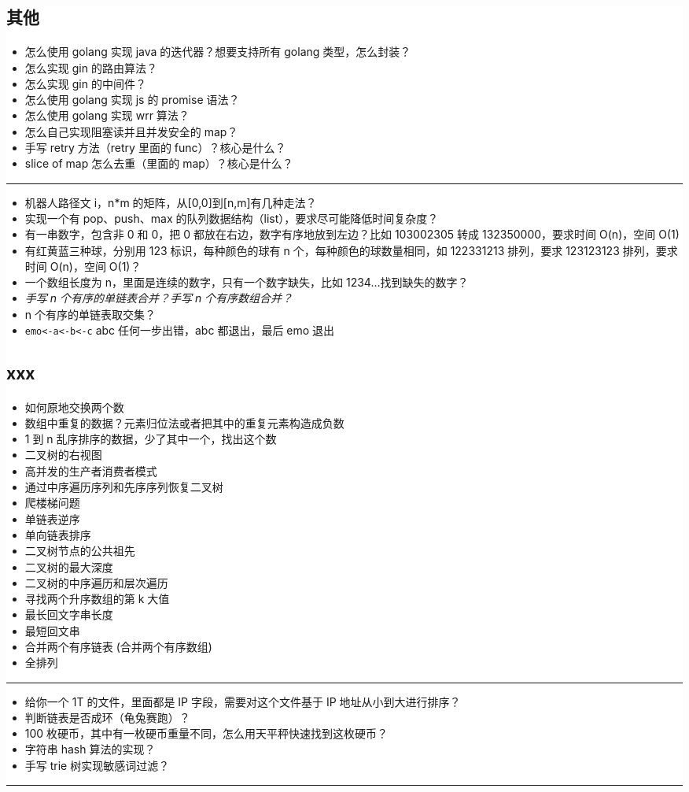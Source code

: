 




## 其他

- 怎么使用 golang 实现 java 的迭代器？想要支持所有 golang 类型，怎么封装？
- 怎么实现 gin 的路由算法？
- 怎么实现 gin 的中间件？
- 怎么使用 golang 实现 js 的 promise 语法？
- 怎么使用 golang 实现 wrr 算法？
- 怎么自己实现阻塞读并且并发安全的 map？
- 手写 retry 方法（retry 里面的 func）？核心是什么？
- slice of map 怎么去重（里面的 map）？核心是什么？


---

- 机器人路径文 i，n*m 的矩阵，从[0,0]到[n,m]有几种走法？
- 实现一个有 pop、push、max 的队列数据结构（list），要求尽可能降低时间复杂度？
- 有一串数字，包含非 0 和 0，把 0 都放在右边，数字有序地放到左边？比如 103002305 转成 132350000，要求时间 O(n)，空间 O(1)
- 有红黄蓝三种球，分别用 123 标识，每种颜色的球有 n 个，每种颜色的球数量相同，如 122331213 排列，要求 123123123 排列，要求时间 O(n)，空间 O(1)？
- 一个数组长度为 n，里面是连续的数字，只有一个数字缺失，比如 1234...找到缺失的数字？
- *手写 n 个有序的单链表合并？手写 n 个有序数组合并？*
- n 个有序的单链表取交集？
- `emo<-a<-b<-c` abc 任何一步出错，abc 都退出，最后 emo 退出





## xxx

- 如何原地交换两个数
- 数组中重复的数据？元素归位法或者把其中的重复元素构造成负数
- 1 到 n 乱序排序的数据，少了其中一个，找出这个数
- 二叉树的右视图
- 高并发的生产者消费者模式
- 通过中序遍历序列和先序序列恢复二叉树
- 爬楼梯问题
- 单链表逆序
- 单向链表排序
- 二叉树节点的公共祖先
- 二叉树的最大深度
- 二叉树的中序遍历和层次遍历
- 寻找两个升序数组的第 k 大值
- 最长回文字串长度
- 最短回文串
- 合并两个有序链表 (合并两个有序数组)
- 全排列


---

- 给你一个 1T 的文件，里面都是 IP 字段，需要对这个文件基于 IP 地址从小到大进行排序？
- 判断链表是否成环（龟兔赛跑）？
- 100 枚硬币，其中有一枚硬币重量不同，怎么用天平秤快速找到这枚硬币？
- 字符串 hash 算法的实现？
- 手写 trie 树实现敏感词过滤？

---